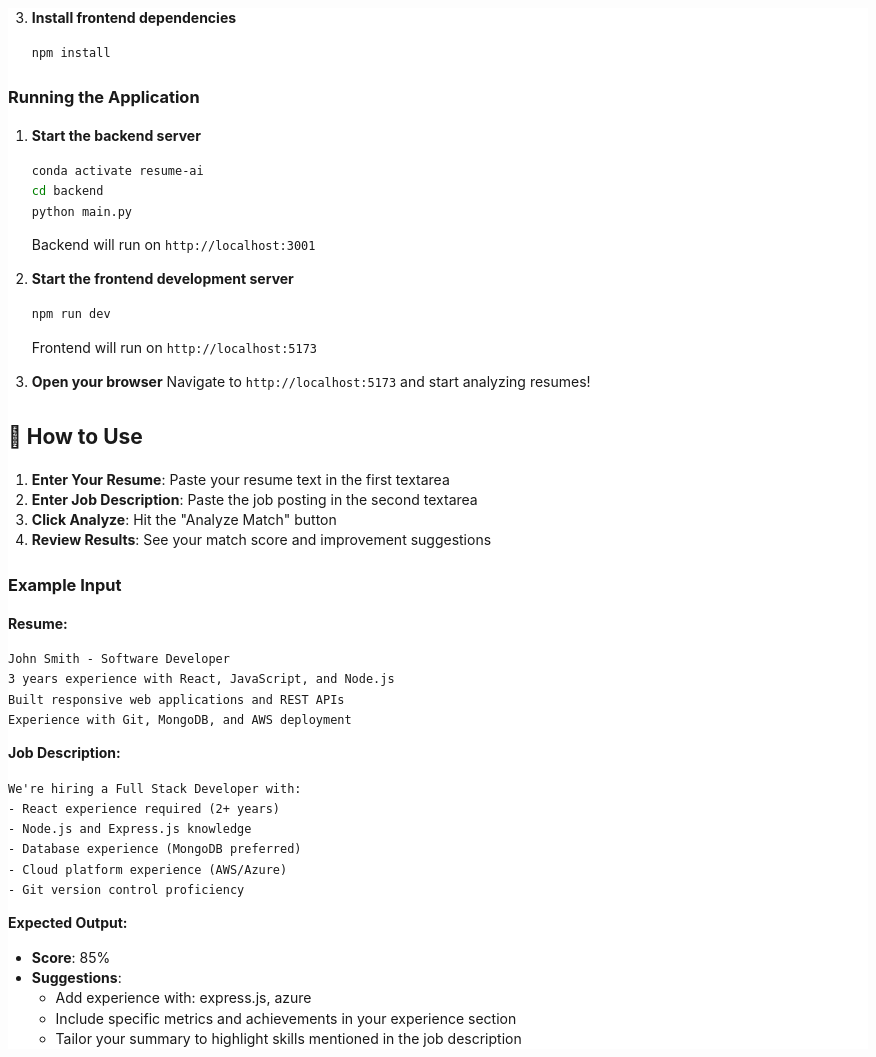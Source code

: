 3. **Install frontend dependencies**
   ```bash
   npm install
   ```

### Running the Application

1. **Start the backend server**
   ```bash
   conda activate resume-ai
   cd backend
   python main.py
   ```
   Backend will run on `http://localhost:3001`

2. **Start the frontend development server**
   ```bash
   npm run dev
   ```
   Frontend will run on `http://localhost:5173`

3. **Open your browser**
   Navigate to `http://localhost:5173` and start analyzing resumes!

## 📖 How to Use

1. **Enter Your Resume**: Paste your resume text in the first textarea
2. **Enter Job Description**: Paste the job posting in the second textarea
3. **Click Analyze**: Hit the "Analyze Match" button
4. **Review Results**: See your match score and improvement suggestions

### Example Input

**Resume:**
```
John Smith - Software Developer
3 years experience with React, JavaScript, and Node.js
Built responsive web applications and REST APIs
Experience with Git, MongoDB, and AWS deployment
```

**Job Description:**
```
We're hiring a Full Stack Developer with:
- React experience required (2+ years)
- Node.js and Express.js knowledge
- Database experience (MongoDB preferred)
- Cloud platform experience (AWS/Azure)
- Git version control proficiency
```

**Expected Output:**
- **Score**: 85%
- **Suggestions**: 
  - Add experience with: express.js, azure
  - Include specific metrics and achievements in your experience section
  - Tailor your summary to highlight skills mentioned in the job description
